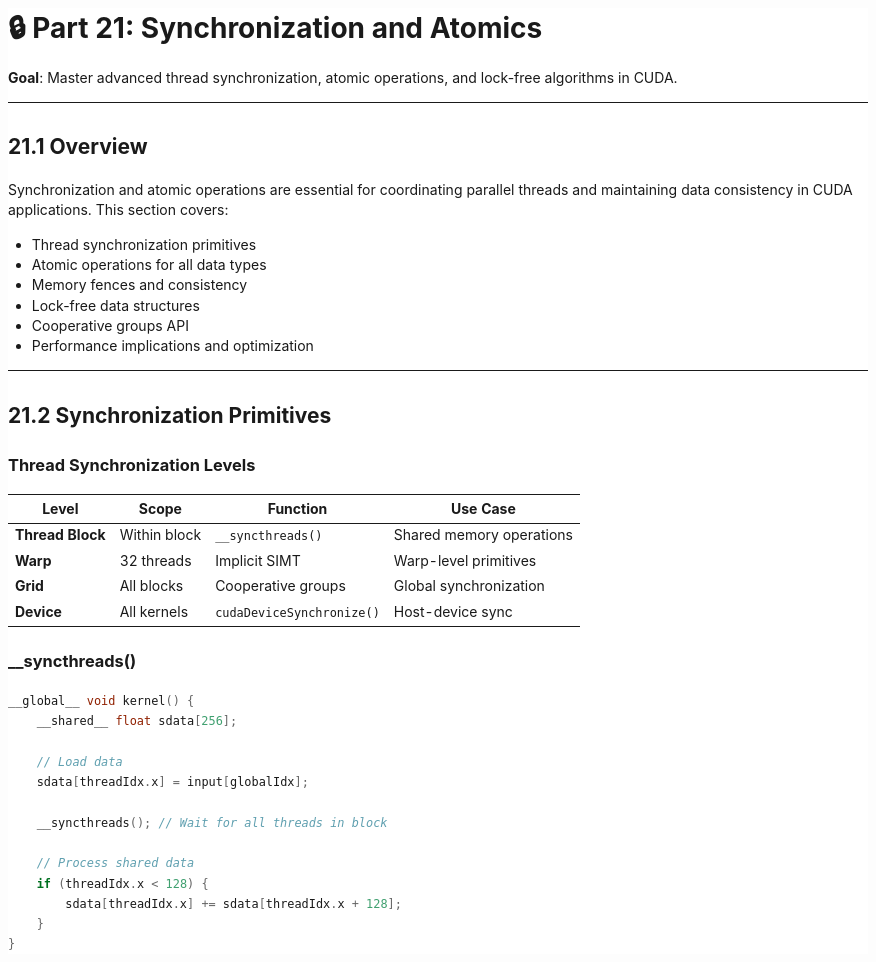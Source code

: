 # 🔒 Part 21: Synchronization and Atomics

**Goal**: Master advanced thread synchronization, atomic operations, and lock-free algorithms in CUDA.

---

## **21.1 Overview**

Synchronization and atomic operations are essential for coordinating parallel threads and maintaining data consistency in CUDA applications. This section covers:

- Thread synchronization primitives
- Atomic operations for all data types
- Memory fences and consistency
- Lock-free data structures
- Cooperative groups API
- Performance implications and optimization

---

## **21.2 Synchronization Primitives**

### **Thread Synchronization Levels**

| Level | Scope | Function | Use Case |
|-------|-------|----------|----------|
| **Thread Block** | Within block | `__syncthreads()` | Shared memory operations |
| **Warp** | 32 threads | Implicit SIMT | Warp-level primitives |
| **Grid** | All blocks | Cooperative groups | Global synchronization |
| **Device** | All kernels | `cudaDeviceSynchronize()` | Host-device sync |

### **__syncthreads()**

```cpp
__global__ void kernel() {
    __shared__ float sdata[256];

    // Load data
    sdata[threadIdx.x] = input[globalIdx];

    __syncthreads(); // Wait for all threads in block

    // Process shared data
    if (threadIdx.x < 128) {
        sdata[threadIdx.x] += sdata[threadIdx.x + 128];
    }
}
```
